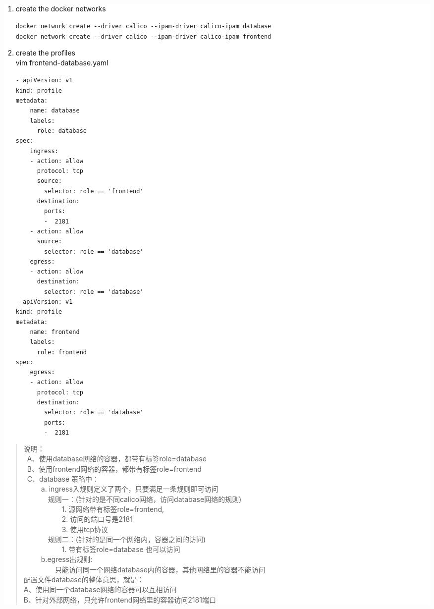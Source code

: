 1. create the docker networks  
    ```
    docker network create --driver calico --ipam-driver calico-ipam database
    docker network create --driver calico --ipam-driver calico-ipam frontend
    ```
2. create the profiles  
    vim frontend-database.yaml 
    ```
    - apiVersion: v1
    kind: profile
    metadata:
        name: database
        labels:
          role: database
    spec:
        ingress:
        - action: allow
          protocol: tcp
          source:
            selector: role == 'frontend'
          destination:
            ports:
            -  2181
        - action: allow
          source:
            selector: role == 'database'
        egress:
        - action: allow
          destination:
            selector: role == 'database'
    - apiVersion: v1
    kind: profile
    metadata:
        name: frontend
        labels:
          role: frontend
    spec:
        egress:
        - action: allow
          protocol: tcp
          destination:
            selector: role == 'database'
            ports:
            -  2181
    ```  
>说明：      
    &ensp;A、使用database网络的容器，都带有标签role=database  
    &ensp;B、使用frontend网络的容器，都带有标签role=frontend   
    &ensp;C、database 策略中：  
&ensp;&ensp;&ensp;&ensp;&ensp;a. ingress入规则定义了两个，只要满足一条规则即可访问   
&ensp;&ensp;&ensp;&ensp;&ensp;&ensp;&ensp;规则一：(针对的是不同calico网络，访问database网络的规则)  
&ensp;&ensp;&ensp;&ensp;&ensp;&ensp;&ensp;&ensp;&ensp;&ensp;&ensp;1. 源网络带有标签role=frontend,  
&ensp;&ensp;&ensp;&ensp;&ensp;&ensp;&ensp;&ensp;&ensp;&ensp;&ensp;2. 访问的端口号是2181  
&ensp;&ensp;&ensp;&ensp;&ensp;&ensp;&ensp;&ensp;&ensp;&ensp;&ensp;3. 使用tcp协议  
&ensp;&ensp;&ensp;&ensp;&ensp;&ensp;&ensp;规则二：(针对的是同一个网络内，容器之间的访问)  
&ensp;&ensp;&ensp;&ensp;&ensp;&ensp;&ensp;&ensp;&ensp;&ensp;&ensp;1. 带有标签role=database 也可以访问  
&ensp;&ensp;&ensp;&ensp;&ensp;b.egress出规则:  
&ensp;&ensp;&ensp;&ensp;&ensp;&ensp;&ensp;&ensp;&ensp;只能访问同一个网络database内的容器，其他网络里的容器不能访问  
配置文件database的整体意思，就是：   
A、使用同一个database网络的容器可以互相访问  
B、针对外部网络，只允许frontend网络里的容器访问2181端口  
